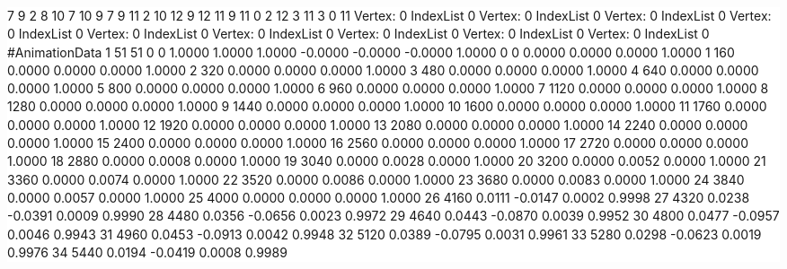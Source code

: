 7 9 2
8 10 7
10 9 7
9 11 2
10 12 9
12 11 9
11 0 2
12 3 11
3 0 11
Vertex: 0
IndexList 0
Vertex: 0
IndexList 0
Vertex: 0
IndexList 0
Vertex: 0
IndexList 0
Vertex: 0
IndexList 0
Vertex: 0
IndexList 0
Vertex: 0
IndexList 0
Vertex: 0
IndexList 0
Vertex: 0
IndexList 0
#AnimationData 1 51 51
0 0     1.0000     1.0000     1.0000    -0.0000    -0.0000    -0.0000     1.0000
0 0     0.0000     0.0000     0.0000     1.0000
1 160     0.0000     0.0000     0.0000     1.0000
2 320     0.0000     0.0000     0.0000     1.0000
3 480     0.0000     0.0000     0.0000     1.0000
4 640     0.0000     0.0000     0.0000     1.0000
5 800     0.0000     0.0000     0.0000     1.0000
6 960     0.0000     0.0000     0.0000     1.0000
7 1120     0.0000     0.0000     0.0000     1.0000
8 1280     0.0000     0.0000     0.0000     1.0000
9 1440     0.0000     0.0000     0.0000     1.0000
10 1600     0.0000     0.0000     0.0000     1.0000
11 1760     0.0000     0.0000     0.0000     1.0000
12 1920     0.0000     0.0000     0.0000     1.0000
13 2080     0.0000     0.0000     0.0000     1.0000
14 2240     0.0000     0.0000     0.0000     1.0000
15 2400     0.0000     0.0000     0.0000     1.0000
16 2560     0.0000     0.0000     0.0000     1.0000
17 2720     0.0000     0.0000     0.0000     1.0000
18 2880     0.0000     0.0008     0.0000     1.0000
19 3040     0.0000     0.0028     0.0000     1.0000
20 3200     0.0000     0.0052     0.0000     1.0000
21 3360     0.0000     0.0074     0.0000     1.0000
22 3520     0.0000     0.0086     0.0000     1.0000
23 3680     0.0000     0.0083     0.0000     1.0000
24 3840     0.0000     0.0057     0.0000     1.0000
25 4000     0.0000     0.0000     0.0000     1.0000
26 4160     0.0111    -0.0147     0.0002     0.9998
27 4320     0.0238    -0.0391     0.0009     0.9990
28 4480     0.0356    -0.0656     0.0023     0.9972
29 4640     0.0443    -0.0870     0.0039     0.9952
30 4800     0.0477    -0.0957     0.0046     0.9943
31 4960     0.0453    -0.0913     0.0042     0.9948
32 5120     0.0389    -0.0795     0.0031     0.9961
33 5280     0.0298    -0.0623     0.0019     0.9976
34 5440     0.0194    -0.0419     0.0008     0.9989